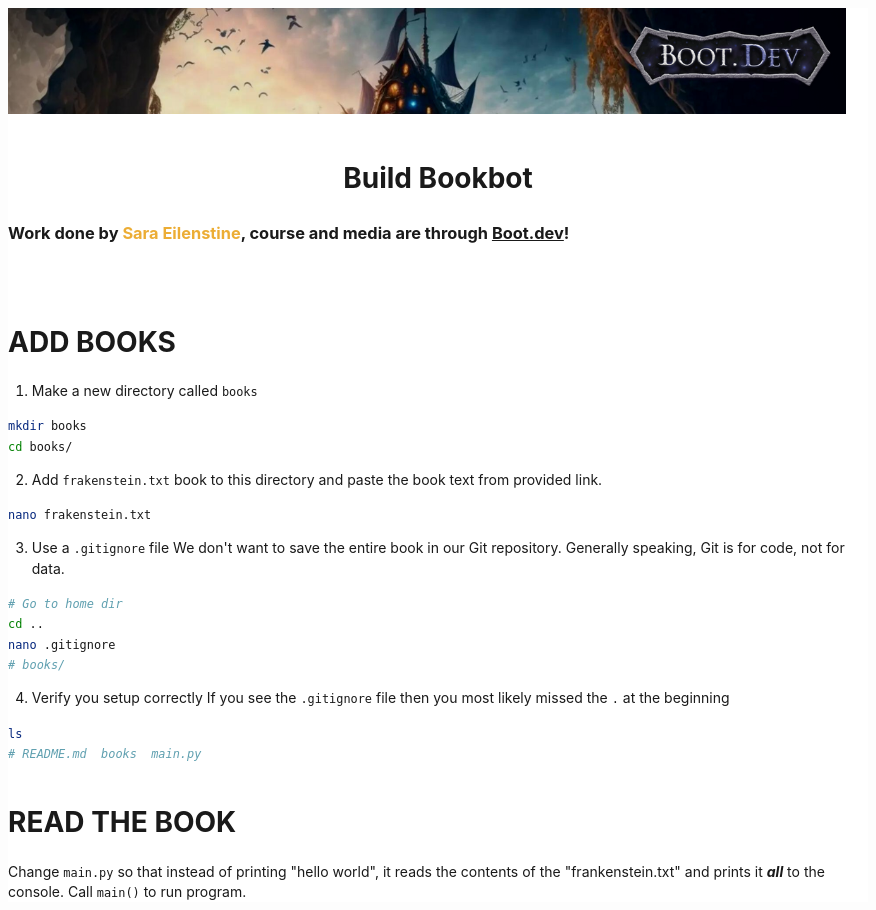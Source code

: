 ![alt text](img/image-3.png)

# <div align="center">Build Bookbot</div>

### Work done by <span style="color:#ECAD35">Sara Eilenstine</span>, course and media are through <a href="https://www.boot.dev/">Boot.dev</a>!

<br>

# ADD BOOKS

1. Make a new directory called `books`

```bash
mkdir books
cd books/
```

2. Add `frakenstein.txt` book to this directory and paste the book text from provided link.

```bash
nano frakenstein.txt
```

3. Use a `.gitignore` file
   We don't want to save the entire book in our Git repository. Generally speaking, Git is for code, not for data.

```bash
# Go to home dir
cd ..
nano .gitignore
# books/
```

4. Verify you setup correctly
   If you see the `.gitignore` file then you most likely missed the `.` at the beginning

```bash
ls
# README.md  books  main.py
```

# READ THE BOOK

Change `main.py` so that instead of printing "hello world", it reads the contents of the "frankenstein.txt" and prints it _**all**_ to the console. Call `main()` to run program.
